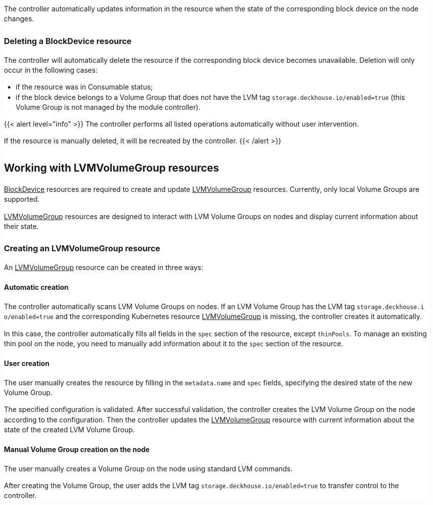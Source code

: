 The controller automatically updates information in the resource when the state of the corresponding block device on the node changes.

### Deleting a BlockDevice resource

The controller will automatically delete the resource if the corresponding block device becomes unavailable. Deletion will only occur in the following cases:
- if the resource was in Consumable status;
- if the block device belongs to a Volume Group that does not have the LVM tag `storage.deckhouse.io/enabled=true` (this Volume Group is not managed by the module controller).

{{< alert level="info" >}}
The controller performs all listed operations automatically without user intervention.

If the resource is manually deleted, it will be recreated by the controller.
{{< /alert >}}

## Working with LVMVolumeGroup resources

[BlockDevice](./cr.html#blockdevice) resources are required to create and update [LVMVolumeGroup](./cr.html#lvmvolumegroup) resources. Currently, only local Volume Groups are supported.

[LVMVolumeGroup](./cr.html#lvmvolumegroup) resources are designed to interact with LVM Volume Groups on nodes and display current information about their state.

### Creating an LVMVolumeGroup resource

An [LVMVolumeGroup](./cr.html#lvmvolumegroup) resource can be created in three ways:

#### Automatic creation

The controller automatically scans LVM Volume Groups on nodes. If an LVM Volume Group has the LVM tag `storage.deckhouse.io/enabled=true` and the corresponding Kubernetes resource [LVMVolumeGroup](./cr.html#lvmvolumegroup) is missing, the controller creates it automatically.

In this case, the controller automatically fills all fields in the `spec` section of the resource, except `thinPools`. To manage an existing thin pool on the node, you need to manually add information about it to the `spec` section of the resource.

#### User creation

The user manually creates the resource by filling in the `metadata.name` and `spec` fields, specifying the desired state of the new Volume Group.

The specified configuration is validated. After successful validation, the controller creates the LVM Volume Group on the node according to the configuration. Then the controller updates the [LVMVolumeGroup](./cr.html#lvmvolumegroup) resource with current information about the state of the created LVM Volume Group.

#### Manual Volume Group creation on the node

The user manually creates a Volume Group on the node using standard LVM commands.

After creating the Volume Group, the user adds the LVM tag `storage.deckhouse.io/enabled=true` to transfer control to the controller.
